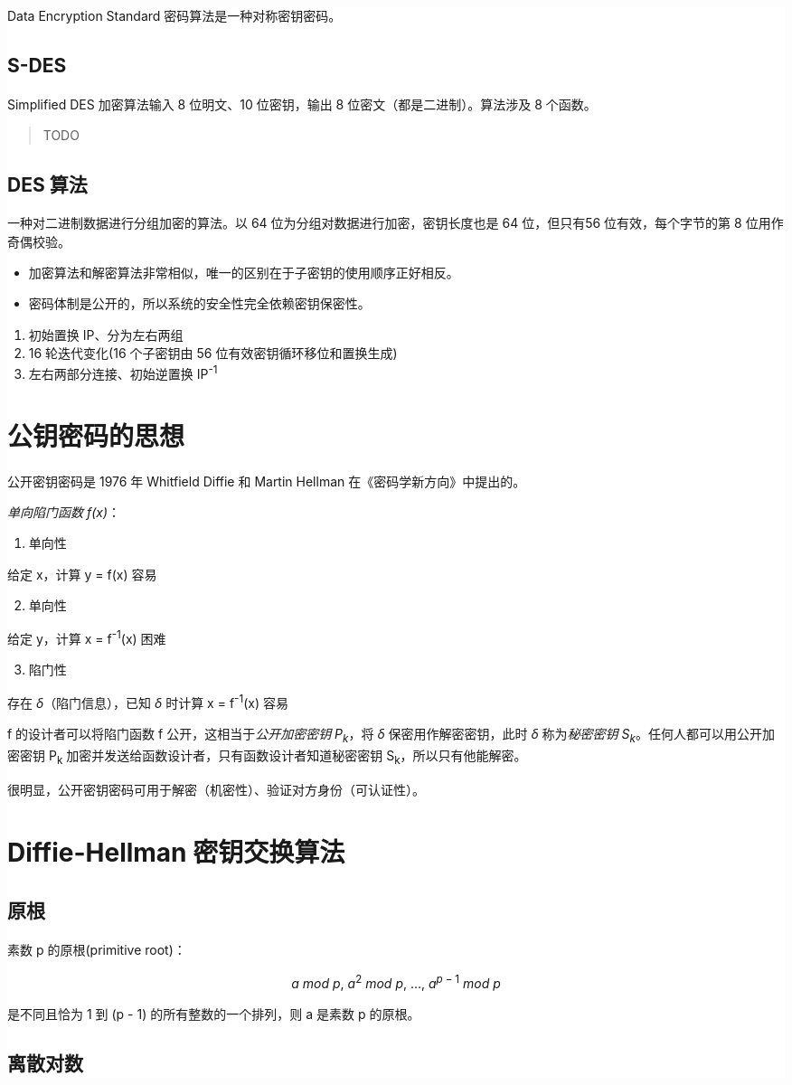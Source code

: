 Data Encryption Standard 密码算法是一种对称密钥密码。

## S-DES

Simplified DES 加密算法输入 8 位明文、10 位密钥，输出 8 位密文（都是二进制）。算法涉及 8 个函数。

> TODO

## DES 算法

一种对二进制数据进行分组加密的算法。以 64 位为分组对数据进行加密，密钥长度也是 64 位，但只有56 位有效，每个字节的第 8 位用作奇偶校验。

+ 加密算法和解密算法非常相似，唯一的区别在于子密钥的使用顺序正好相反。

+ 密码体制是公开的，所以系统的安全性完全依赖密钥保密性。

1. 初始置换 IP、分为左右两组
2. 16 轮迭代变化(16 个子密钥由 56 位有效密钥循环移位和置换生成)
3. 左右两部分连接、初始逆置换 IP<sup>-1</sup>

# 公钥密码的思想

公开密钥密码是 1976 年 Whitfield Diffie 和 Martin Hellman 在《密码学新方向》中提出的。

*单向陷门函数 f(x)*：

1. 单向性

  给定 x，计算 y = f(x) 容易

2. 单向性

  给定 y，计算 x = f<sup>-1</sup>(x) 困难

3. 陷门性

  存在 $\delta$（陷门信息），已知 $\delta$ 时计算 x = f<sup>-1</sup>(x) 容易

f 的设计者可以将陷门函数 f 公开，这相当于*公开加密密钥 P<sub>k</sub>*，将 $\delta$ 保密用作解密密钥，此时 $\delta$ 称为*秘密密钥 S<sub>k</sub>*。任何人都可以用公开加密密钥 P<sub>k</sub> 加密并发送给函数设计者，只有函数设计者知道秘密密钥 S<sub>k</sub>，所以只有他能解密。

很明显，公开密钥密码可用于解密（机密性）、验证对方身份（可认证性）。

# Diffie-Hellman 密钥交换算法

## 原根

素数 p 的原根(primitive root)：

$$a\ mod\ p,\ a^2\ mod\ p,\ ...,\ a^{p - 1}\ mod\ p$$

是不同且恰为 1 到 (p - 1) 的所有整数的一个排列，则 a 是素数 p 的原根。

## 离散对数
